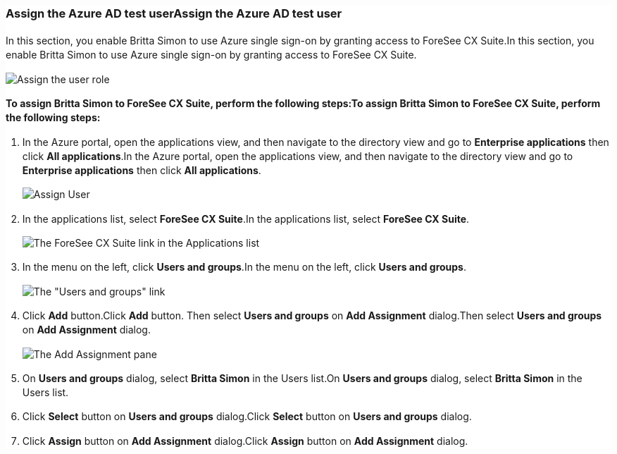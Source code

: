 ### <a name="assign-the-azure-ad-test-user"></a><span data-ttu-id="112ee-202">Assign the Azure AD test user</span><span class="sxs-lookup"><span data-stu-id="112ee-202">Assign the Azure AD test user</span></span>

<span data-ttu-id="112ee-203">In this section, you enable Britta Simon to use Azure single sign-on by granting access to ForeSee CX Suite.</span><span class="sxs-lookup"><span data-stu-id="112ee-203">In this section, you enable Britta Simon to use Azure single sign-on by granting access to ForeSee CX Suite.</span></span>

![Assign the user role][200]

<span data-ttu-id="112ee-205">**To assign Britta Simon to ForeSee CX Suite, perform the following steps:**</span><span class="sxs-lookup"><span data-stu-id="112ee-205">**To assign Britta Simon to ForeSee CX Suite, perform the following steps:**</span></span>

1. <span data-ttu-id="112ee-206">In the Azure portal, open the applications view, and then navigate to the directory view and go to **Enterprise applications** then click **All applications**.</span><span class="sxs-lookup"><span data-stu-id="112ee-206">In the Azure portal, open the applications view, and then navigate to the directory view and go to **Enterprise applications** then click **All applications**.</span></span>

    ![Assign User][201]

1. <span data-ttu-id="112ee-208">In the applications list, select **ForeSee CX Suite**.</span><span class="sxs-lookup"><span data-stu-id="112ee-208">In the applications list, select **ForeSee CX Suite**.</span></span>

    ![The ForeSee CX Suite link in the Applications list](./media/foreseecxsuite-tutorial/tutorial_foreseecxsuite_app.png)

1. <span data-ttu-id="112ee-210">In the menu on the left, click **Users and groups**.</span><span class="sxs-lookup"><span data-stu-id="112ee-210">In the menu on the left, click **Users and groups**.</span></span>

    ![The "Users and groups" link][202]

1. <span data-ttu-id="112ee-212">Click **Add** button.</span><span class="sxs-lookup"><span data-stu-id="112ee-212">Click **Add** button.</span></span> <span data-ttu-id="112ee-213">Then select **Users and groups** on **Add Assignment** dialog.</span><span class="sxs-lookup"><span data-stu-id="112ee-213">Then select **Users and groups** on **Add Assignment** dialog.</span></span>

    ![The Add Assignment pane][203]

1. <span data-ttu-id="112ee-215">On **Users and groups** dialog, select **Britta Simon** in the Users list.</span><span class="sxs-lookup"><span data-stu-id="112ee-215">On **Users and groups** dialog, select **Britta Simon** in the Users list.</span></span>

1. <span data-ttu-id="112ee-216">Click **Select** button on **Users and groups** dialog.</span><span class="sxs-lookup"><span data-stu-id="112ee-216">Click **Select** button on **Users and groups** dialog.</span></span>

1. <span data-ttu-id="112ee-217">Click **Assign** button on **Add Assignment** dialog.</span><span class="sxs-lookup"><span data-stu-id="112ee-217">Click **Assign** button on **Add Assignment** dialog.</span></span>


[1]: ./media/foreseecxsuite-tutorial/tutorial_general_01.png
[2]: ./media/foreseecxsuite-tutorial/tutorial_general_02.png
[3]: ./media/foreseecxsuite-tutorial/tutorial_general_03.png
[4]: ./media/foreseecxsuite-tutorial/tutorial_general_04.png
[100]: ./media/foreseecxsuite-tutorial/tutorial_general_100.png
[200]: ./media/foreseecxsuite-tutorial/tutorial_general_200.png
[201]: ./media/foreseecxsuite-tutorial/tutorial_general_201.png
[202]: ./media/foreseecxsuite-tutorial/tutorial_general_202.png
[203]: ./media/foreseecxsuite-tutorial/tutorial_general_203.png